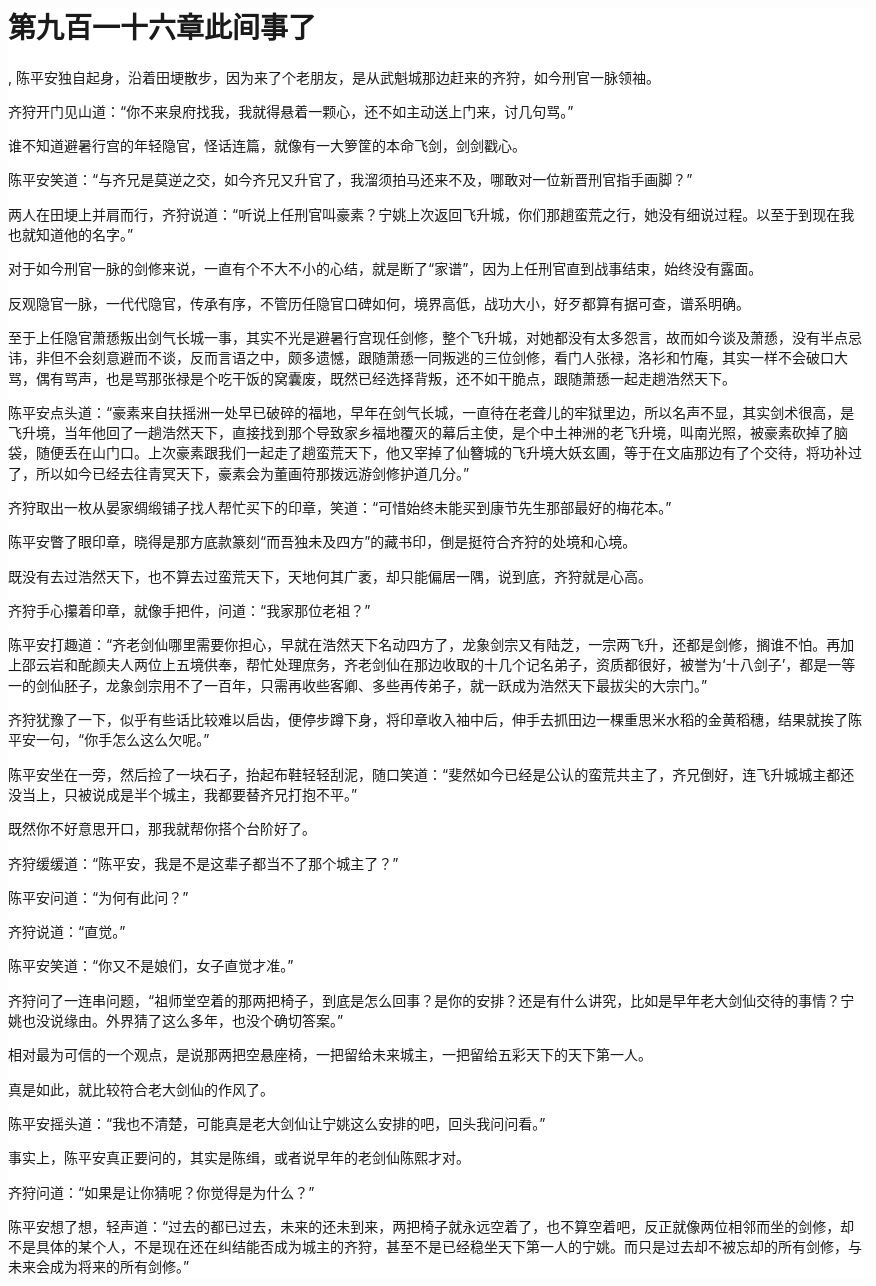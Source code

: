 # 第九百一十六章此间事了
,  陈平安独自起身，沿着田埂散步，因为来了个老朋友，是从武魁城那边赶来的齐狩，如今刑官一脉领袖。

   齐狩开门见山道：“你不来泉府找我，我就得悬着一颗心，还不如主动送上门来，讨几句骂。”

   谁不知道避暑行宫的年轻隐官，怪话连篇，就像有一大箩筐的本命飞剑，剑剑戳心。

   陈平安笑道：“与齐兄是莫逆之交，如今齐兄又升官了，我溜须拍马还来不及，哪敢对一位新晋刑官指手画脚？”

   两人在田埂上并肩而行，齐狩说道：“听说上任刑官叫豪素？宁姚上次返回飞升城，你们那趟蛮荒之行，她没有细说过程。以至于到现在我也就知道他的名字。”

   对于如今刑官一脉的剑修来说，一直有个不大不小的心结，就是断了“家谱”，因为上任刑官直到战事结束，始终没有露面。

   反观隐官一脉，一代代隐官，传承有序，不管历任隐官口碑如何，境界高低，战功大小，好歹都算有据可查，谱系明确。

   至于上任隐官萧愻叛出剑气长城一事，其实不光是避暑行宫现任剑修，整个飞升城，对她都没有太多怨言，故而如今谈及萧愻，没有半点忌讳，非但不会刻意避而不谈，反而言语之中，颇多遗憾，跟随萧愻一同叛逃的三位剑修，看门人张禄，洛衫和竹庵，其实一样不会破口大骂，偶有骂声，也是骂那张禄是个吃干饭的窝囊废，既然已经选择背叛，还不如干脆点，跟随萧愻一起走趟浩然天下。

   陈平安点头道：“豪素来自扶摇洲一处早已破碎的福地，早年在剑气长城，一直待在老聋儿的牢狱里边，所以名声不显，其实剑术很高，是飞升境，当年他回了一趟浩然天下，直接找到那个导致家乡福地覆灭的幕后主使，是个中土神洲的老飞升境，叫南光照，被豪素砍掉了脑袋，随便丢在山门口。上次豪素跟我们一起走了趟蛮荒天下，他又宰掉了仙簪城的飞升境大妖玄圃，等于在文庙那边有了个交待，将功补过了，所以如今已经去往青冥天下，豪素会为董画符那拨远游剑修护道几分。”

   齐狩取出一枚从晏家绸缎铺子找人帮忙买下的印章，笑道：“可惜始终未能买到康节先生那部最好的梅花本。”

   陈平安瞥了眼印章，晓得是那方底款篆刻“而吾独未及四方”的藏书印，倒是挺符合齐狩的处境和心境。

   既没有去过浩然天下，也不算去过蛮荒天下，天地何其广袤，却只能偏居一隅，说到底，齐狩就是心高。

   齐狩手心攥着印章，就像手把件，问道：“我家那位老祖？”

   陈平安打趣道：“齐老剑仙哪里需要你担心，早就在浩然天下名动四方了，龙象剑宗又有陆芝，一宗两飞升，还都是剑修，搁谁不怕。再加上邵云岩和酡颜夫人两位上五境供奉，帮忙处理庶务，齐老剑仙在那边收取的十几个记名弟子，资质都很好，被誉为‘十八剑子’，都是一等一的剑仙胚子，龙象剑宗用不了一百年，只需再收些客卿、多些再传弟子，就一跃成为浩然天下最拔尖的大宗门。”

   齐狩犹豫了一下，似乎有些话比较难以启齿，便停步蹲下身，将印章收入袖中后，伸手去抓田边一棵重思米水稻的金黄稻穗，结果就挨了陈平安一句，“你手怎么这么欠呢。”

   陈平安坐在一旁，然后捡了一块石子，抬起布鞋轻轻刮泥，随口笑道：“斐然如今已经是公认的蛮荒共主了，齐兄倒好，连飞升城城主都还没当上，只被说成是半个城主，我都要替齐兄打抱不平。”

   既然你不好意思开口，那我就帮你搭个台阶好了。

   齐狩缓缓道：“陈平安，我是不是这辈子都当不了那个城主了？”

   陈平安问道：“为何有此问？”

   齐狩说道：“直觉。”

   陈平安笑道：“你又不是娘们，女子直觉才准。”

   齐狩问了一连串问题，“祖师堂空着的那两把椅子，到底是怎么回事？是你的安排？还是有什么讲究，比如是早年老大剑仙交待的事情？宁姚也没说缘由。外界猜了这么多年，也没个确切答案。”

   相对最为可信的一个观点，是说那两把空悬座椅，一把留给未来城主，一把留给五彩天下的天下第一人。

   真是如此，就比较符合老大剑仙的作风了。

   陈平安摇头道：“我也不清楚，可能真是老大剑仙让宁姚这么安排的吧，回头我问问看。”

   事实上，陈平安真正要问的，其实是陈缉，或者说早年的老剑仙陈熙才对。

   齐狩问道：“如果是让你猜呢？你觉得是为什么？”

   陈平安想了想，轻声道：“过去的都已过去，未来的还未到来，两把椅子就永远空着了，也不算空着吧，反正就像两位相邻而坐的剑修，却不是具体的某个人，不是现在还在纠结能否成为城主的齐狩，甚至不是已经稳坐天下第一人的宁姚。而只是过去却不被忘却的所有剑修，与未来会成为将来的所有剑修。”
